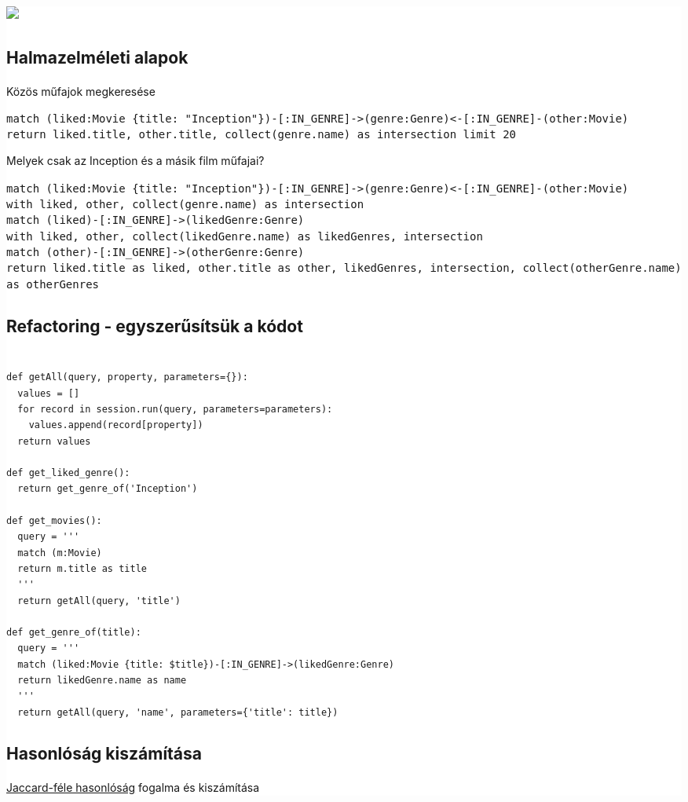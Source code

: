 <img src="/pages/pgp/paramter-python-cyper.png"/>

## Halmazelméleti alapok

<p>Közös műfajok megkeresése</p>

<pre class="code">
match (liked:Movie {title: "Inception"})-[:IN_GENRE]->(genre:Genre)<-[:IN_GENRE]-(other:Movie)
return liked.title, other.title, collect(genre.name) as intersection limit 20
</pre>

<p>Melyek csak az Inception és a másik film műfajai?</p>

<pre class="code">
match (liked:Movie {title: "Inception"})-[:IN_GENRE]->(genre:Genre)<-[:IN_GENRE]-(other:Movie)
with liked, other, collect(genre.name) as intersection
match (liked)-[:IN_GENRE]->(likedGenre:Genre)
with liked, other, collect(likedGenre.name) as likedGenres, intersection
match (other)-[:IN_GENRE]->(otherGenre:Genre)
return liked.title as liked, other.title as other, likedGenres, intersection, collect(otherGenre.name) as otherGenres
</pre>

## Refactoring - egyszerűsítsük a kódot

<pre class="code"><code class="python">
def getAll(query, property, parameters={}):
  values = []
  for record in session.run(query, parameters=parameters):
    values.append(record[property])
  return values

def get_liked_genre():
  return get_genre_of('Inception')

def get_movies():
  query = '''
  match (m:Movie)
  return m.title as title
  '''
  return getAll(query, 'title')

def get_genre_of(title):
  query = '''
  match (liked:Movie {title: $title})-[:IN_GENRE]->(likedGenre:Genre)
  return likedGenre.name as name
  '''
  return getAll(query, 'name', parameters={'title': title})
</code></pre>

## Hasonlóság kiszámítása

<p><a href="https://en.wikipedia.org/wiki/Jaccard_index">Jaccard-féle hasonlóság</a> fogalma és kiszámítása</p>
